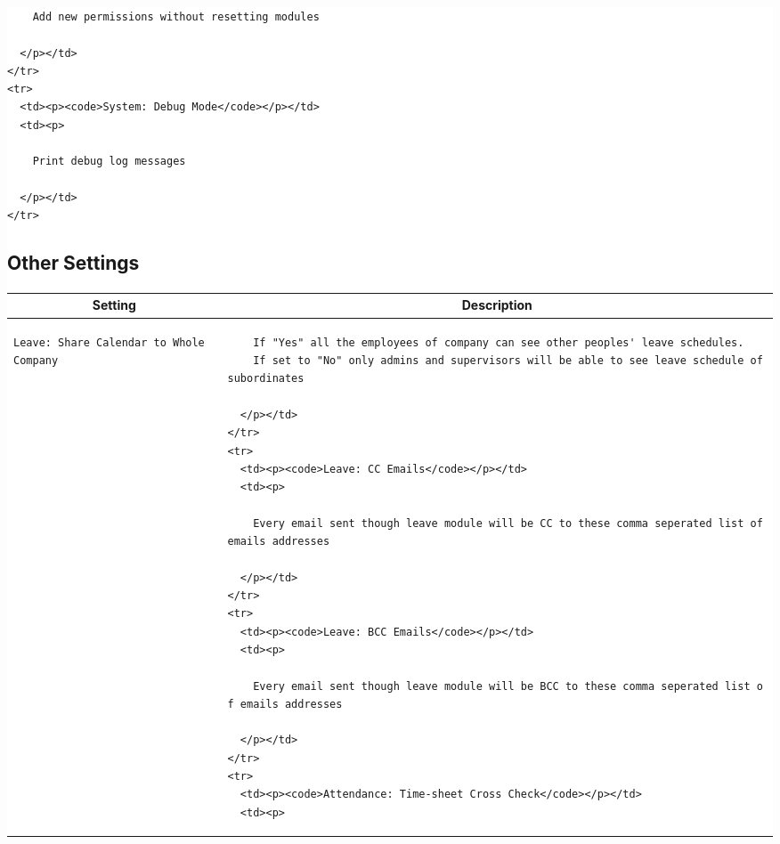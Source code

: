         Add new permissions without resetting modules

      </p></td>
    </tr>
    <tr>
      <td><p><code>System: Debug Mode</code></p></td>
      <td><p>

        Print debug log messages

      </p></td>
    </tr>
  </tbody>
</table>
</div>

## Other Settings

<div class="mobile-side-scroller">
<table>
  <thead>
    <tr>
      <th>Setting</th>
      <th>Description</th>
    </tr>
  </thead>
  <tbody>
    <tr>
      <td><p><code>Leave: Share Calendar to Whole Company</code></p></td>
      <td><p>

        If "Yes" all the employees of company can see other peoples' leave schedules.
        If set to "No" only admins and supervisors will be able to see leave schedule of subordinates

      </p></td>
    </tr>
    <tr>
      <td><p><code>Leave: CC Emails</code></p></td>
      <td><p>

        Every email sent though leave module will be CC to these comma seperated list of emails addresses

      </p></td>
    </tr>
    <tr>
      <td><p><code>Leave: BCC Emails</code></p></td>
      <td><p>

        Every email sent though leave module will be BCC to these comma seperated list of emails addresses

      </p></td>
    </tr>
    <tr>
      <td><p><code>Attendance: Time-sheet Cross Check</code></p></td>
      <td><p>
